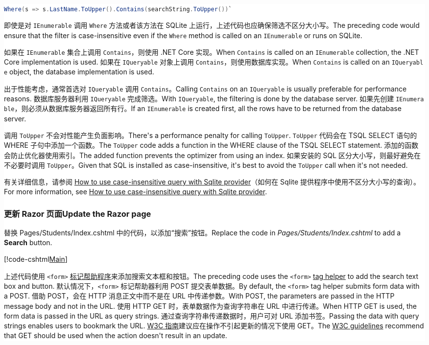 ```csharp
Where(s => s.LastName.ToUpper().Contains(searchString.ToUpper())`
```

<span data-ttu-id="019a2-189">即使是对 `IEnumerable` 调用 `Where` 方法或者该方法在 SQLite 上运行，上述代码也应确保筛选不区分大小写。</span><span class="sxs-lookup"><span data-stu-id="019a2-189">The preceding code would ensure that the filter is case-insensitive even if the `Where` method is called on an `IEnumerable` or runs on SQLite.</span></span>

<span data-ttu-id="019a2-190">如果在 `IEnumerable` 集合上调用 `Contains`，则使用 .NET Core 实现。</span><span class="sxs-lookup"><span data-stu-id="019a2-190">When `Contains` is called on an `IEnumerable` collection, the .NET Core implementation is used.</span></span> <span data-ttu-id="019a2-191">如果在 `IQueryable` 对象上调用 `Contains`，则使用数据库实现。</span><span class="sxs-lookup"><span data-stu-id="019a2-191">When `Contains` is called on an `IQueryable` object, the database implementation is used.</span></span>

<span data-ttu-id="019a2-192">出于性能考虑，通常首选对 `IQueryable` 调用 `Contains`。</span><span class="sxs-lookup"><span data-stu-id="019a2-192">Calling `Contains` on an `IQueryable` is usually preferable for performance reasons.</span></span> <span data-ttu-id="019a2-193">数据库服务器利用 `IQueryable` 完成筛选。</span><span class="sxs-lookup"><span data-stu-id="019a2-193">With `IQueryable`, the filtering is done by the database server.</span></span> <span data-ttu-id="019a2-194">如果先创建 `IEnumerable`，则必须从数据库服务器返回所有行。</span><span class="sxs-lookup"><span data-stu-id="019a2-194">If an `IEnumerable` is created first, all the rows have to be returned from the database server.</span></span>

<span data-ttu-id="019a2-195">调用 `ToUpper` 不会对性能产生负面影响。</span><span class="sxs-lookup"><span data-stu-id="019a2-195">There's a performance penalty for calling `ToUpper`.</span></span> <span data-ttu-id="019a2-196">`ToUpper` 代码会在 TSQL SELECT 语句的 WHERE 子句中添加一个函数。</span><span class="sxs-lookup"><span data-stu-id="019a2-196">The `ToUpper` code adds a function in the WHERE clause of the TSQL SELECT statement.</span></span> <span data-ttu-id="019a2-197">添加的函数会防止优化器使用索引。</span><span class="sxs-lookup"><span data-stu-id="019a2-197">The added function prevents the optimizer from using an index.</span></span> <span data-ttu-id="019a2-198">如果安装的 SQL 区分大小写，则最好避免在不必要时调用 `ToUpper`。</span><span class="sxs-lookup"><span data-stu-id="019a2-198">Given that SQL is installed as case-insensitive, it's best to avoid the `ToUpper` call when it's not needed.</span></span>

<span data-ttu-id="019a2-199">有关详细信息，请参阅 [How to use case-insensitive query with Sqlite provider](https://github.com/aspnet/EntityFrameworkCore/issues/11414)（如何在 Sqlite 提供程序中使用不区分大小写的查询）。</span><span class="sxs-lookup"><span data-stu-id="019a2-199">For more information, see [How to use case-insensitive query with Sqlite provider](https://github.com/aspnet/EntityFrameworkCore/issues/11414).</span></span>

### <a name="update-the-razor-page"></a><span data-ttu-id="019a2-200">更新 Razor 页面</span><span class="sxs-lookup"><span data-stu-id="019a2-200">Update the Razor page</span></span>

<span data-ttu-id="019a2-201">替换 Pages/Students/Index.cshtml 中的代码，以添加“搜索”按钮。</span><span class="sxs-lookup"><span data-stu-id="019a2-201">Replace the code in *Pages/Students/Index.cshtml* to add a **Search** button.</span></span>

[!code-cshtml[Main](intro/samples/cu30snapshots/3-sorting/Pages/Students/Index2.cshtml?highlight=14-23)]

<span data-ttu-id="019a2-202">上述代码使用 `<form>` [标记帮助程序](xref:mvc/views/tag-helpers/intro)来添加搜索文本框和按钮。</span><span class="sxs-lookup"><span data-stu-id="019a2-202">The preceding code uses the `<form>` [tag helper](xref:mvc/views/tag-helpers/intro) to add the search text box and button.</span></span> <span data-ttu-id="019a2-203">默认情况下，`<form>` 标记帮助器利用 POST 提交表单数据。</span><span class="sxs-lookup"><span data-stu-id="019a2-203">By default, the `<form>` tag helper submits form data with a POST.</span></span> <span data-ttu-id="019a2-204">借助 POST，会在 HTTP 消息正文中而不是在 URL 中传递参数。</span><span class="sxs-lookup"><span data-stu-id="019a2-204">With POST, the parameters are passed in the HTTP message body and not in the URL.</span></span> <span data-ttu-id="019a2-205">使用 HTTP GET 时，表单数据作为查询字符串在 URL 中进行传递。</span><span class="sxs-lookup"><span data-stu-id="019a2-205">When HTTP GET is used, the form data is passed in the URL as query strings.</span></span> <span data-ttu-id="019a2-206">通过查询字符串传递数据时，用户可对 URL 添加书签。</span><span class="sxs-lookup"><span data-stu-id="019a2-206">Passing the data with query strings enables users to bookmark the URL.</span></span> <span data-ttu-id="019a2-207">[W3C 指南](https://www.w3.org/2001/tag/doc/whenToUseGet.html)建议应在操作不引起更新的情况下使用 GET。</span><span class="sxs-lookup"><span data-stu-id="019a2-207">The [W3C guidelines](https://www.w3.org/2001/tag/doc/whenToUseGet.html) recommend that GET should be used when the action doesn't result in an update.</span></span>
